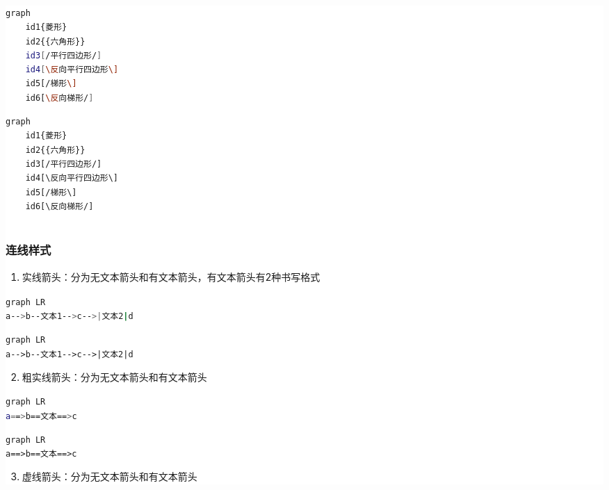 
```bash
graph
	id1{菱形}
	id2{{六角形}}
	id3[/平行四边形/]
	id4[\反向平行四边形\]
	id5[/梯形\]
	id6[\反向梯形/]

```

```mermaid
graph
	id1{菱形}
	id2{{六角形}}
	id3[/平行四边形/]
	id4[\反向平行四边形\]
	id5[/梯形\]
	id6[\反向梯形/]


```




### 连线样式

1. 实线箭头：分为无文本箭头和有文本箭头，有文本箭头有2种书写格式


```bash
graph LR
a-->b--文本1-->c-->|文本2|d

```

```mermaid
graph LR
a-->b--文本1-->c-->|文本2|d

```

2. 粗实线箭头：分为无文本箭头和有文本箭头

```bash
graph LR
a==>b==文本==>c

```

```mermaid
graph LR
a==>b==文本==>c

```

3. 虚线箭头：分为无文本箭头和有文本箭头
